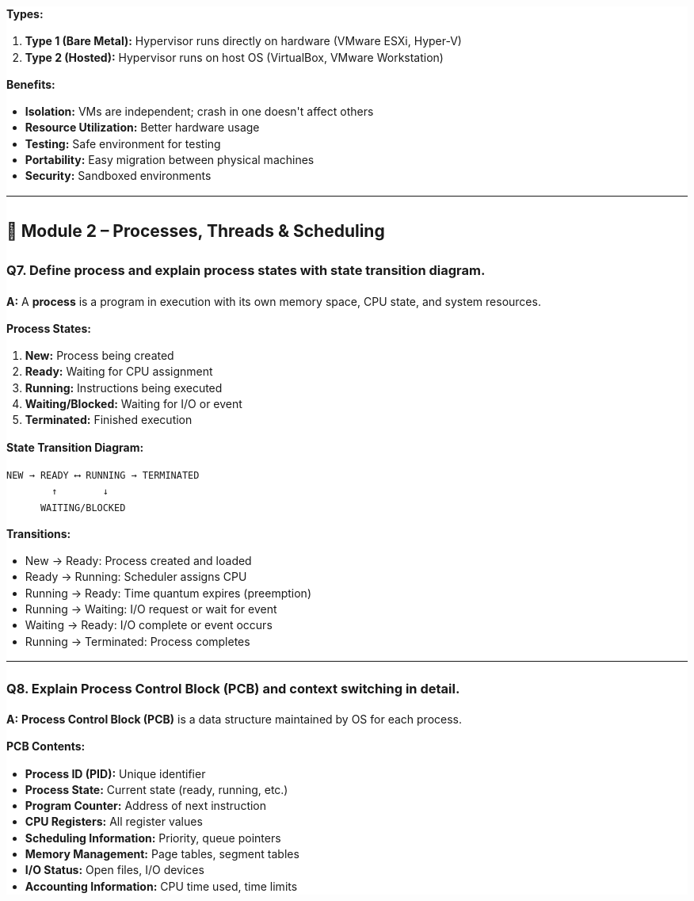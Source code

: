 **Types:**
1. **Type 1 (Bare Metal):** Hypervisor runs directly on hardware (VMware ESXi, Hyper-V)
2. **Type 2 (Hosted):** Hypervisor runs on host OS (VirtualBox, VMware Workstation)

**Benefits:**
- **Isolation:** VMs are independent; crash in one doesn't affect others
- **Resource Utilization:** Better hardware usage
- **Testing:** Safe environment for testing
- **Portability:** Easy migration between physical machines
- **Security:** Sandboxed environments

---

## 📘 **Module 2 – Processes, Threads & Scheduling**

### Q7. Define process and explain process states with state transition diagram.

**A:** A **process** is a program in execution with its own memory space, CPU state, and system resources.

**Process States:**
1. **New:** Process being created
2. **Ready:** Waiting for CPU assignment
3. **Running:** Instructions being executed
4. **Waiting/Blocked:** Waiting for I/O or event
5. **Terminated:** Finished execution

**State Transition Diagram:**
```
NEW → READY ⟷ RUNNING → TERMINATED
        ↑        ↓
      WAITING/BLOCKED
```

**Transitions:**
- New → Ready: Process created and loaded
- Ready → Running: Scheduler assigns CPU
- Running → Ready: Time quantum expires (preemption)
- Running → Waiting: I/O request or wait for event
- Waiting → Ready: I/O complete or event occurs
- Running → Terminated: Process completes

---

### Q8. Explain Process Control Block (PCB) and context switching in detail.

**A:** **Process Control Block (PCB)** is a data structure maintained by OS for each process.

**PCB Contents:**
- **Process ID (PID):** Unique identifier
- **Process State:** Current state (ready, running, etc.)
- **Program Counter:** Address of next instruction
- **CPU Registers:** All register values
- **Scheduling Information:** Priority, queue pointers
- **Memory Management:** Page tables, segment tables
- **I/O Status:** Open files, I/O devices
- **Accounting Information:** CPU time used, time limits
